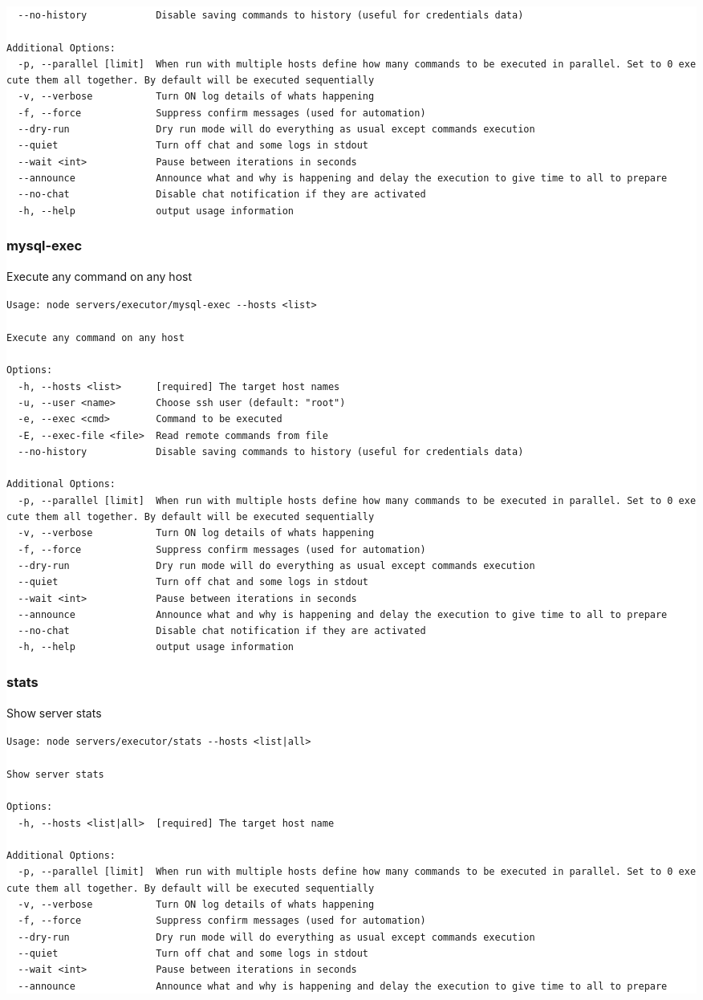 ```
  --no-history            Disable saving commands to history (useful for credentials data)

Additional Options:
  -p, --parallel [limit]  When run with multiple hosts define how many commands to be executed in parallel. Set to 0 execute them all together. By default will be executed sequentially
  -v, --verbose           Turn ON log details of whats happening
  -f, --force             Suppress confirm messages (used for automation)
  --dry-run               Dry run mode will do everything as usual except commands execution
  --quiet                 Turn off chat and some logs in stdout
  --wait <int>            Pause between iterations in seconds
  --announce              Announce what and why is happening and delay the execution to give time to all to prepare
  --no-chat               Disable chat notification if they are activated
  -h, --help              output usage information
```
### <a name="executor-mysql-exec"></a>mysql-exec
Execute any command on any host
```
Usage: node servers/executor/mysql-exec --hosts <list> 

Execute any command on any host

Options:
  -h, --hosts <list>      [required] The target host names
  -u, --user <name>       Choose ssh user (default: "root")
  -e, --exec <cmd>        Command to be executed
  -E, --exec-file <file>  Read remote commands from file
  --no-history            Disable saving commands to history (useful for credentials data)

Additional Options:
  -p, --parallel [limit]  When run with multiple hosts define how many commands to be executed in parallel. Set to 0 execute them all together. By default will be executed sequentially
  -v, --verbose           Turn ON log details of whats happening
  -f, --force             Suppress confirm messages (used for automation)
  --dry-run               Dry run mode will do everything as usual except commands execution
  --quiet                 Turn off chat and some logs in stdout
  --wait <int>            Pause between iterations in seconds
  --announce              Announce what and why is happening and delay the execution to give time to all to prepare
  --no-chat               Disable chat notification if they are activated
  -h, --help              output usage information
```
### <a name="executor-stats"></a>stats
Show server stats
```
Usage: node servers/executor/stats --hosts <list|all> 

Show server stats

Options:
  -h, --hosts <list|all>  [required] The target host name

Additional Options:
  -p, --parallel [limit]  When run with multiple hosts define how many commands to be executed in parallel. Set to 0 execute them all together. By default will be executed sequentially
  -v, --verbose           Turn ON log details of whats happening
  -f, --force             Suppress confirm messages (used for automation)
  --dry-run               Dry run mode will do everything as usual except commands execution
  --quiet                 Turn off chat and some logs in stdout
  --wait <int>            Pause between iterations in seconds
  --announce              Announce what and why is happening and delay the execution to give time to all to prepare
```